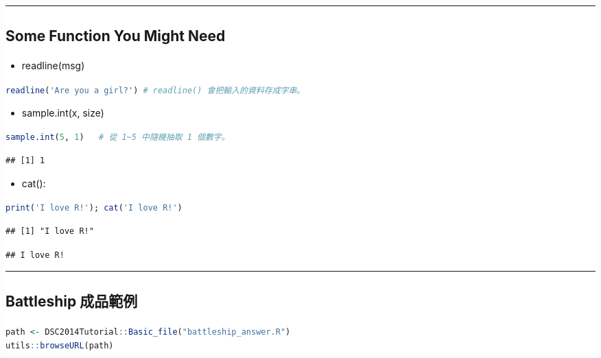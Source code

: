
***

## Some Function You Might Need

<div align='left'>
<ul>
  <li>readline(msg)</li>
</ul>
</div>


```r
readline('Are you a girl?') # readline() 會把輸入的資料存成字串。
```

<div align='left'>
<ul>
  <li>sample.int(x, size)</li>
</ul>
</div>


```r
sample.int(5, 1)   # 從 1~5 中隨機抽取 1 個數字。
```

```
## [1] 1
```

<div align='left'>
<ul>
  <li>cat():</li>
</ul>
</div>


```r
print('I love R!'); cat('I love R!')
```

```
## [1] "I love R!"
```

```
## I love R!
```

***

## Battleship 成品範例 


```r
path <- DSC2014Tutorial::Basic_file("battleship_answer.R")
utils::browseURL(path)
```

